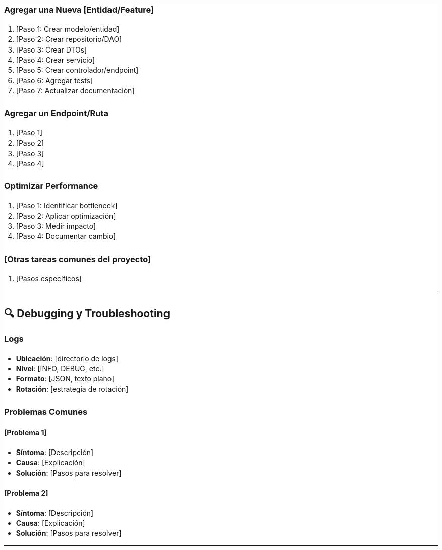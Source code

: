 ### Agregar una Nueva [Entidad/Feature]

1. [Paso 1: Crear modelo/entidad]
2. [Paso 2: Crear repositorio/DAO]
3. [Paso 3: Crear DTOs]
4. [Paso 4: Crear servicio]
5. [Paso 5: Crear controlador/endpoint]
6. [Paso 6: Agregar tests]
7. [Paso 7: Actualizar documentación]

### Agregar un Endpoint/Ruta
1. [Paso 1]
2. [Paso 2]
3. [Paso 3]
4. [Paso 4]

### Optimizar Performance
1. [Paso 1: Identificar bottleneck]
2. [Paso 2: Aplicar optimización]
3. [Paso 3: Medir impacto]
4. [Paso 4: Documentar cambio]

### [Otras tareas comunes del proyecto]
1. [Pasos específicos]

---

## 🔍 Debugging y Troubleshooting

### Logs

- **Ubicación**: [directorio de logs]
- **Nivel**: [INFO, DEBUG, etc.]
- **Formato**: [JSON, texto plano]
- **Rotación**: [estrategia de rotación]

### Problemas Comunes


#### [Problema 1]
- **Síntoma**: [Descripción]
- **Causa**: [Explicación]
- **Solución**: [Pasos para resolver]

#### [Problema 2]
- **Síntoma**: [Descripción]
- **Causa**: [Explicación]
- **Solución**: [Pasos para resolver]

---
